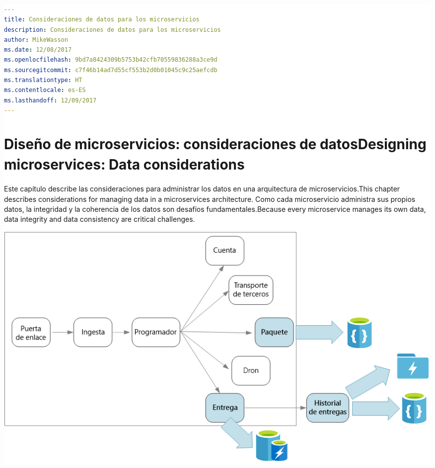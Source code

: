 ```yaml
---
title: Consideraciones de datos para los microservicios
description: Consideraciones de datos para los microservicios
author: MikeWasson
ms.date: 12/08/2017
ms.openlocfilehash: 9bd7a8424309b5753b42cfb70559836288a3ce9d
ms.sourcegitcommit: c7f46b14ad7d55cf553b2d0b01045c9c25aefcdb
ms.translationtype: HT
ms.contentlocale: es-ES
ms.lasthandoff: 12/09/2017
---
```

# <a name="designing-microservices-data-considerations"></a><span data-ttu-id="95f3b-103">Diseño de microservicios: consideraciones de datos</span><span class="sxs-lookup"><span data-stu-id="95f3b-103">Designing microservices: Data considerations</span></span>

<span data-ttu-id="95f3b-104">Este capítulo describe las consideraciones para administrar los datos en una arquitectura de microservicios.</span><span class="sxs-lookup"><span data-stu-id="95f3b-104">This chapter describes considerations for managing data in a microservices architecture.</span></span> <span data-ttu-id="95f3b-105">Como cada microservicio administra sus propios datos, la integridad y la coherencia de los datos son desafíos fundamentales.</span><span class="sxs-lookup"><span data-stu-id="95f3b-105">Because every microservice manages its own data, data integrity and data consistency are critical challenges.</span></span>

![](./images/data-considerations.png)
